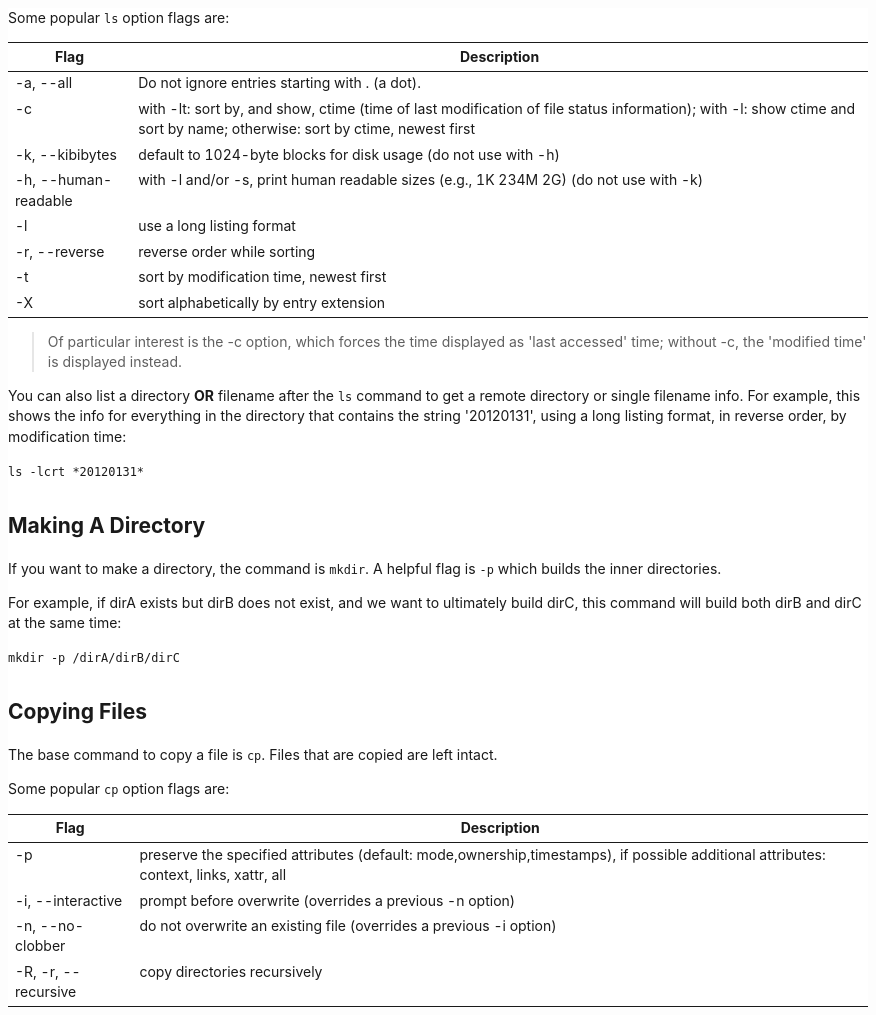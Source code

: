 Some popular `ls` option flags are:

| Flag      | Description      |
| ------------- |-------------|
| -a, --all   | Do not ignore entries starting with . (a dot).   |
| -c      | with -lt: sort by, and show, ctime (time of last modification of file status information); with -l: show ctime and sort by name; otherwise: sort by ctime, newest first            |
| -k, --kibibytes       | default to 1024-byte blocks for disk usage (do not use with -h)      |
| -h, --human-readable       | with -l and/or -s, print human readable sizes (e.g., 1K 234M 2G) (do not use with -k)      |
| -l       | use a long listing format      |
| -r, --reverse       | reverse order while sorting      |
| -t       | sort by modification time, newest first      |
| -X       | sort alphabetically by entry extension      |

> Of particular interest is the -c option, which forces the time displayed as 'last accessed' time; without -c, the 'modified time' is displayed instead.

You can also list a directory **OR** filename after the `ls` command to get a remote directory or single filename info. For example, this shows the info for everything in the directory that contains the string '20120131', using a long listing format, in reverse order, by modification time:
```
ls -lcrt *20120131*
```

## Making A Directory

If you want to make a directory, the command is `mkdir`. A helpful flag is `-p` which builds the inner directories.

For example, if dirA exists but dirB does not exist, and we want to ultimately build dirC, this command will build both dirB and dirC at the same time:
```
mkdir -p /dirA/dirB/dirC
```

## Copying Files

The base command to copy a file is `cp`. Files that are copied are left intact.

Some popular `cp` option flags are:

| Flag      | Description      |
| ------------- |-------------|
| -p   | preserve the specified attributes (default: mode,ownership,timestamps), if possible additional attributes: context, links, xattr, all   |
| -i, --interactive       | prompt before overwrite (overrides a previous -n option)      |
| -n, --no-clobber       | do not overwrite an existing file (overrides a previous -i option)      |
| -R, -r, --recursive      | copy directories recursively            |
